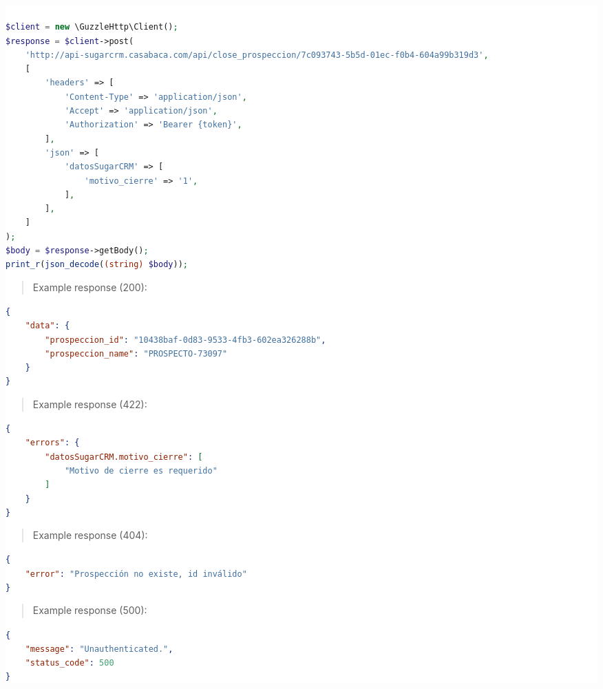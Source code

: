 ```php

$client = new \GuzzleHttp\Client();
$response = $client->post(
    'http://api-sugarcrm.casabaca.com/api/close_prospeccion/7c093743-5b5d-01ec-f0b4-604a99b319d3',
    [
        'headers' => [
            'Content-Type' => 'application/json',
            'Accept' => 'application/json',
            'Authorization' => 'Bearer {token}',
        ],
        'json' => [
            'datosSugarCRM' => [
                'motivo_cierre' => '1',
            ],
        ],
    ]
);
$body = $response->getBody();
print_r(json_decode((string) $body));
```


> Example response (200):

```json
{
    "data": {
        "prospeccion_id": "10438baf-0d83-9533-4fb3-602ea326288b",
        "prospeccion_name": "PROSPECTO-73097"
    }
}
```
> Example response (422):

```json
{
    "errors": {
        "datosSugarCRM.motivo_cierre": [
            "Motivo de cierre es requerido"
        ]
    }
}
```
> Example response (404):

```json
{
    "error": "Prospección no existe, id inválido"
}
```
> Example response (500):

```json
{
    "message": "Unauthenticated.",
    "status_code": 500
}
```
